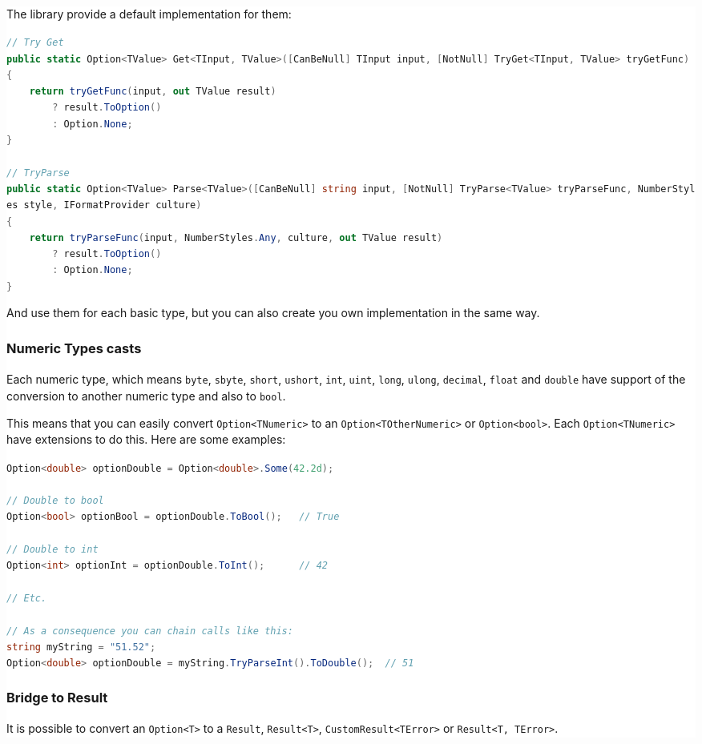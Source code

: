 The library provide a default implementation for them:

```csharp
// Try Get
public static Option<TValue> Get<TInput, TValue>([CanBeNull] TInput input, [NotNull] TryGet<TInput, TValue> tryGetFunc)
{
    return tryGetFunc(input, out TValue result)
        ? result.ToOption()
        : Option.None;
}

// TryParse
public static Option<TValue> Parse<TValue>([CanBeNull] string input, [NotNull] TryParse<TValue> tryParseFunc, NumberStyles style, IFormatProvider culture)
{
    return tryParseFunc(input, NumberStyles.Any, culture, out TValue result)
        ? result.ToOption()
        : Option.None;
}
```

And use them for each basic type, but you can also create you own implementation in the same way.

### Numeric Types casts

Each numeric type, which means `byte`, `sbyte`, `short`, `ushort`, `int`, `uint`, `long`, `ulong`, `decimal`, `float` and `double` have support of the conversion to another numeric type and also to `bool`.

This means that you can easily convert `Option<TNumeric>` to an `Option<TOtherNumeric>` or `Option<bool>`. Each `Option<TNumeric>` have extensions to do this. Here are some examples:

```csharp
Option<double> optionDouble = Option<double>.Some(42.2d);

// Double to bool
Option<bool> optionBool = optionDouble.ToBool();   // True

// Double to int
Option<int> optionInt = optionDouble.ToInt();      // 42

// Etc.

// As a consequence you can chain calls like this:
string myString = "51.52";
Option<double> optionDouble = myString.TryParseInt().ToDouble();  // 51
```

### Bridge to Result

It is possible to convert an `Option<T>` to a `Result`, `Result<T>`, `CustomResult<TError>` or `Result<T, TError>`.
